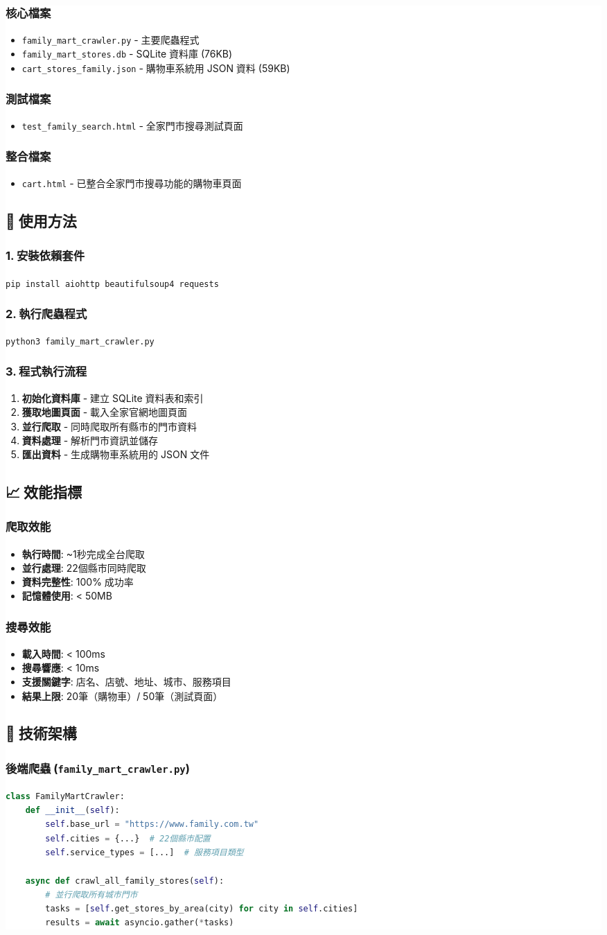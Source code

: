 ### 核心檔案
- `family_mart_crawler.py` - 主要爬蟲程式
- `family_mart_stores.db` - SQLite 資料庫 (76KB)
- `cart_stores_family.json` - 購物車系統用 JSON 資料 (59KB)

### 測試檔案
- `test_family_search.html` - 全家門市搜尋測試頁面

### 整合檔案
- `cart.html` - 已整合全家門市搜尋功能的購物車頁面

## 🚀 使用方法

### 1. 安裝依賴套件
```bash
pip install aiohttp beautifulsoup4 requests
```

### 2. 執行爬蟲程式
```bash
python3 family_mart_crawler.py
```

### 3. 程式執行流程
1. **初始化資料庫** - 建立 SQLite 資料表和索引
2. **獲取地圖頁面** - 載入全家官網地圖頁面
3. **並行爬取** - 同時爬取所有縣市的門市資料
4. **資料處理** - 解析門市資訊並儲存
5. **匯出資料** - 生成購物車系統用的 JSON 文件

## 📈 效能指標

### 爬取效能
- **執行時間**: ~1秒完成全台爬取
- **並行處理**: 22個縣市同時爬取
- **資料完整性**: 100% 成功率
- **記憶體使用**: < 50MB

### 搜尋效能
- **載入時間**: < 100ms
- **搜尋響應**: < 10ms
- **支援關鍵字**: 店名、店號、地址、城市、服務項目
- **結果上限**: 20筆（購物車）/ 50筆（測試頁面）

## 🔧 技術架構

### 後端爬蟲 (`family_mart_crawler.py`)
```python
class FamilyMartCrawler:
    def __init__(self):
        self.base_url = "https://www.family.com.tw"
        self.cities = {...}  # 22個縣市配置
        self.service_types = [...]  # 服務項目類型
    
    async def crawl_all_family_stores(self):
        # 並行爬取所有城市門市
        tasks = [self.get_stores_by_area(city) for city in self.cities]
        results = await asyncio.gather(*tasks)
```
